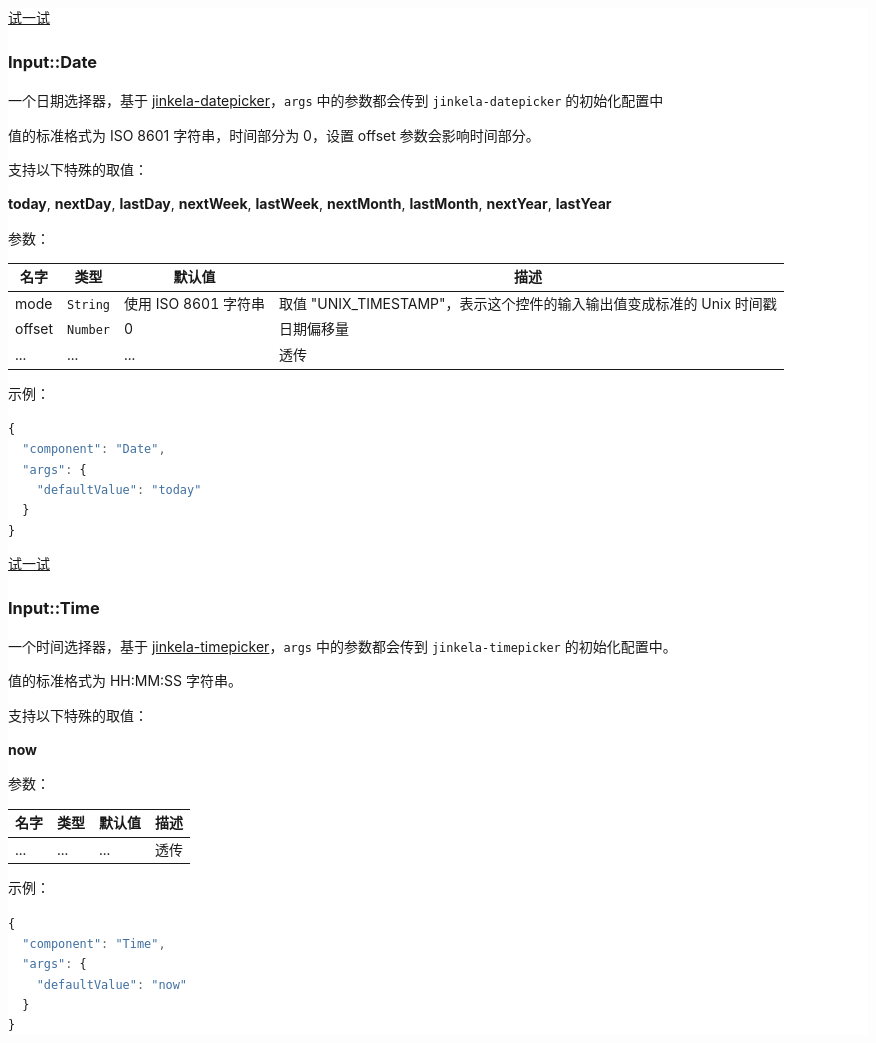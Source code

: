 [试一试](../../demo/#!module=editor&key=Input::ImageSelector)

### Input::Date

一个日期选择器，基于 [jinkela-datepicker](https://github.com/jinkelajs/jinkela-datepicker)，`args` 中的参数都会传到 `jinkela-datepicker` 的初始化配置中

值的标准格式为 ISO 8601 字符串，时间部分为 0，设置 offset 参数会影响时间部分。

支持以下特殊的取值：

**today**, **nextDay**, **lastDay**, **nextWeek**, **lastWeek**, **nextMonth**, **lastMonth**, **nextYear**, **lastYear**

参数：

| 名字         | 类型                    | 默认值                   | 描述              |
| ------------ | ----------------------- | ------------------------ | ----------------- |
| mode         | `String`                | 使用 ISO 8601 字符串     | 取值 "UNIX_TIMESTAMP"，表示这个控件的输入输出值变成标准的 Unix 时间戳 |
| offset       | `Number`                | 0                        | 日期偏移量        |
| ...          | ...                     | ...                      | 透传              |

示例：

```javascript
{
  "component": "Date",
  "args": {
    "defaultValue": "today"
  }
}
```

[试一试](../../demo/#!module=editor&key=Input::Date)

### Input::Time

一个时间选择器，基于 [jinkela-timepicker](https://github.com/jinkelajs/jinkela-timepicker)，`args` 中的参数都会传到 `jinkela-timepicker` 的初始化配置中。

值的标准格式为 HH:MM:SS 字符串。

支持以下特殊的取值：

**now**

参数：

| 名字         | 类型                    | 默认值                   | 描述              |
| ------------ | ----------------------- | ------------------------ | ----------------- |
| ...          | ...                     | ...                      | 透传              |

示例：

```javascript
{
  "component": "Time",
  "args": {
    "defaultValue": "now"
  }
}
```
